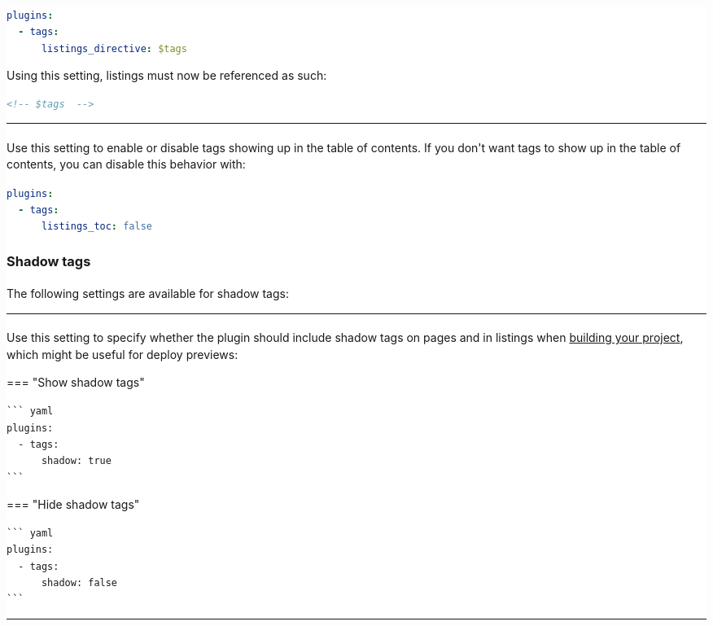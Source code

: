 ``` yaml
plugins:
  - tags:
      listings_directive: $tags
```

Using this setting, listings must now be referenced as such:

``` html
<!-- $tags  -->
```

---

#### 





Use this setting to enable or disable tags showing up in the table of contents.
If you don't want tags to show up in the table of contents, you can disable this
behavior with:

``` yaml
plugins:
  - tags:
      listings_toc: false
```

### Shadow tags

The following settings are available for shadow tags:

---

#### 





Use this setting to specify whether the plugin should include shadow tags on
pages and in listings when [building your project], which might be useful for
deploy previews:

=== "Show shadow tags"

    ``` yaml
    plugins:
      - tags:
          shadow: true
    ```

=== "Hide shadow tags"

    ``` yaml
    plugins:
      - tags:
          shadow: false
    ```

---

  [meta]: meta.md
  [blog]: blog.md
  [built-in plugins]: index.md
  [tags]: tags.md
  [building your project]: ../creating-your-site.md#building-your-site
  [exporting tags]: #export
  [Insiders]: ../insiders/index.md
  [scoped listings]: ../setup/setting-up-tags.md#scoped-listings
  [shadow tags]: ../setup/setting-up-tags.md#shadow-tags
  [nested tags]: ../setup/setting-up-tags.md#nested-tags
  [pymdownx.slugs.slugify]: https://github.com/facelessuser/pymdown-extensions/blob/01c91ce79c91304c22b4e3d7a9261accc931d707/pymdownx/slugs.py#L59-L65
  [Python Markdown Extensions]: https://facelessuser.github.io/pymdown-extensions/extras/slugs/
  [exporting tags]: #export
  [listings section]: #listing-configuration
  [previewing your site]: ../creating-your-site.md#previewing-as-you-write